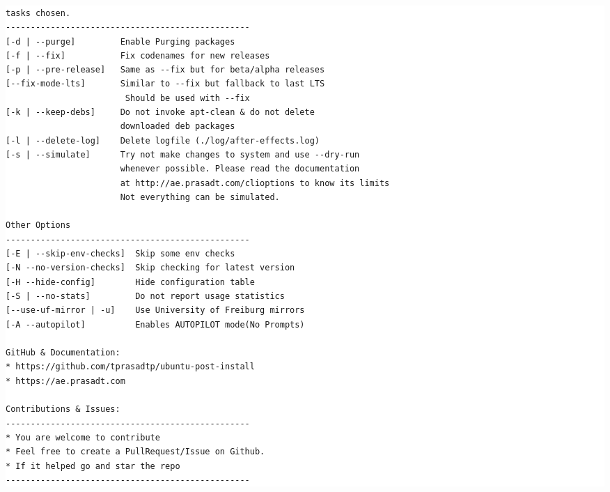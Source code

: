 ```console
tasks chosen.
-------------------------------------------------
[-d | --purge]         Enable Purging packages
[-f | --fix]           Fix codenames for new releases
[-p | --pre-release]   Same as --fix but for beta/alpha releases
[--fix-mode-lts]       Similar to --fix but fallback to last LTS
                        Should be used with --fix
[-k | --keep-debs]     Do not invoke apt-clean & do not delete
                       downloaded deb packages
[-l | --delete-log]    Delete logfile (./log/after-effects.log)
[-s | --simulate]      Try not make changes to system and use --dry-run
                       whenever possible. Please read the documentation
                       at http://ae.prasadt.com/clioptions to know its limits
                       Not everything can be simulated.

Other Options
-------------------------------------------------
[-E | --skip-env-checks]  Skip some env checks
[-N --no-version-checks]  Skip checking for latest version
[-H --hide-config]        Hide configuration table
[-S | --no-stats]         Do not report usage statistics
[--use-uf-mirror | -u]    Use University of Freiburg mirrors
[-A --autopilot]          Enables AUTOPILOT mode(No Prompts)

GitHub & Documentation:
* https://github.com/tprasadtp/ubuntu-post-install
* https://ae.prasadt.com

Contributions & Issues:
-------------------------------------------------
* You are welcome to contribute
* Feel free to create a PullRequest/Issue on Github.
* If it helped go and star the repo
-------------------------------------------------
```
